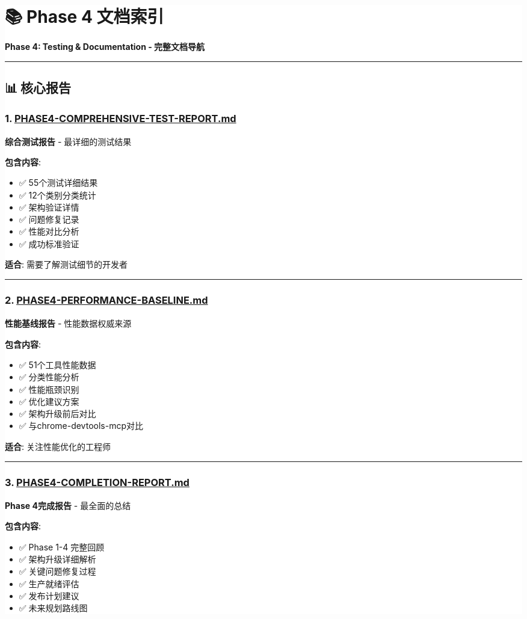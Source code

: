 # 📚 Phase 4 文档索引

**Phase 4: Testing & Documentation - 完整文档导航**

---

## 📊 核心报告

### 1. [PHASE4-COMPREHENSIVE-TEST-REPORT.md](PHASE4-COMPREHENSIVE-TEST-REPORT.md)
**综合测试报告** - 最详细的测试结果

**包含内容**:
- ✅ 55个测试详细结果
- ✅ 12个类别分类统计
- ✅ 架构验证详情
- ✅ 问题修复记录
- ✅ 性能对比分析
- ✅ 成功标准验证

**适合**: 需要了解测试细节的开发者

---

### 2. [PHASE4-PERFORMANCE-BASELINE.md](PHASE4-PERFORMANCE-BASELINE.md)
**性能基线报告** - 性能数据权威来源

**包含内容**:
- ✅ 51个工具性能数据
- ✅ 分类性能分析
- ✅ 性能瓶颈识别
- ✅ 优化建议方案
- ✅ 架构升级前后对比
- ✅ 与chrome-devtools-mcp对比

**适合**: 关注性能优化的工程师

---

### 3. [PHASE4-COMPLETION-REPORT.md](PHASE4-COMPLETION-REPORT.md)
**Phase 4完成报告** - 最全面的总结

**包含内容**:
- ✅ Phase 1-4 完整回顾
- ✅ 架构升级详细解析
- ✅ 关键问题修复过程
- ✅ 生产就绪评估
- ✅ 发布计划建议
- ✅ 未来规划路线图
